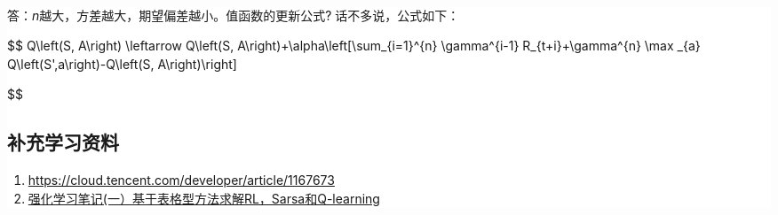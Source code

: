   答：$n$越大，方差越大，期望偏差越小。值函数的更新公式? 话不多说，公式如下：

  $$
  Q\left(S, A\right) \leftarrow Q\left(S, A\right)+\alpha\left[\sum_{i=1}^{n} \gamma^{i-1} R_{t+i}+\gamma^{n} \max _{a}   Q\left(S',a\right)-Q\left(S, A\right)\right]

  $$

## 补充学习资料

1. https://cloud.tencent.com/developer/article/1167673
2. [强化学习笔记(一）基于表格型方法求解RL，Sarsa和Q-learning](https://www.jianshu.com/p/3f0d1f453533)
